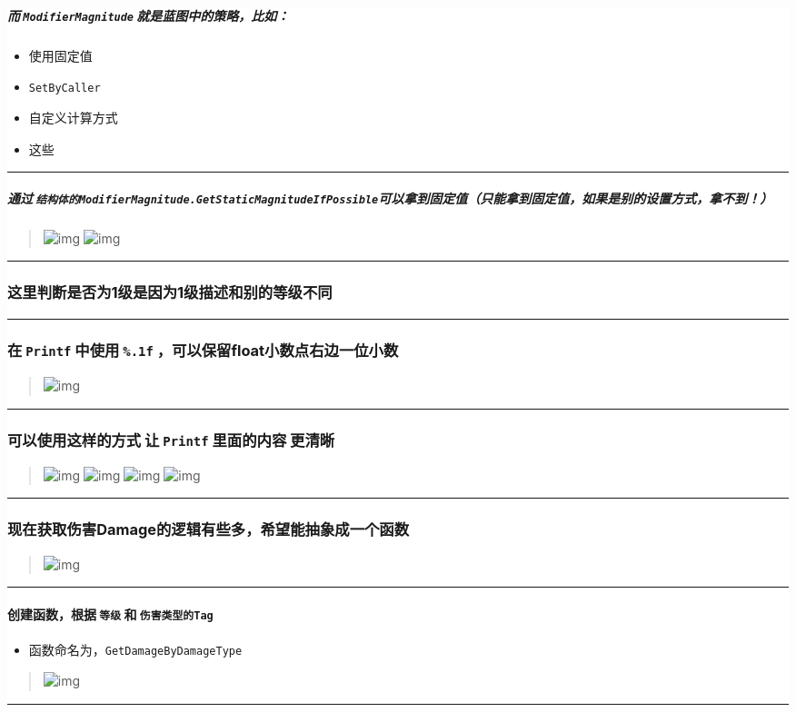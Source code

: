 ##### 而 `ModifierMagnitude` 就是蓝图中的策略，比如：

  - 使用固定值

  - `SetByCaller`

  - 自定义计算方式

  - 这些


------

##### 通过 `结构体的ModifierMagnitude.GetStaticMagnitudeIfPossible`可以拿到固定值（只能拿到固定值，如果是别的设置方式，拿不到！）

>![img](https://api2.mubu.com/v3/document_image/25165450_f0e2a82b-d744-418e-f70d-778886c55f3f.png)
>![img](https://api2.mubu.com/v3/document_image/25165450_90d24a57-b23c-468a-d585-8d4cbf0ce84f.png)


------

### 这里判断是否为1级是因为1级描述和别的等级不同


------

### 在 `Printf` 中使用 `%.1f` ，可以保留float小数点右边一位小数

>![img](https://api2.mubu.com/v3/document_image/25165450_7d44d313-32fc-4736-e8da-e2ef1a63d443.png)


------

### 可以使用这样的方式 让 `Printf` 里面的内容 更清晰

>![img](https://api2.mubu.com/v3/document_image/25165450_f7fbfd31-6a84-4cee-d395-fb1332474bc6.png)
>![img](https://api2.mubu.com/v3/document_image/25165450_87475d0a-0269-4a8c-8252-52be4557033d.png)
>![img](https://api2.mubu.com/v3/document_image/25165450_c5a2f429-0841-4a68-c840-567a7a3553af.png)
>![img](https://api2.mubu.com/v3/document_image/25165450_756758cc-9c27-4c2e-e878-4589242e9a6e.png)


------

### 现在获取伤害Damage的逻辑有些多，希望能抽象成一个函数

>![img](https://api2.mubu.com/v3/document_image/25165450_7381d62a-85d2-4d46-d9ad-52aad6016034.png)


------

#### 创建函数，根据 `等级` 和 `伤害类型的Tag` 

  - 函数命名为，`GetDamageByDamageType`

>![img](https://api2.mubu.com/v3/document_image/25165450_aab95d68-5ad8-4305-e0a5-3510a5e74d0d.png)


------
